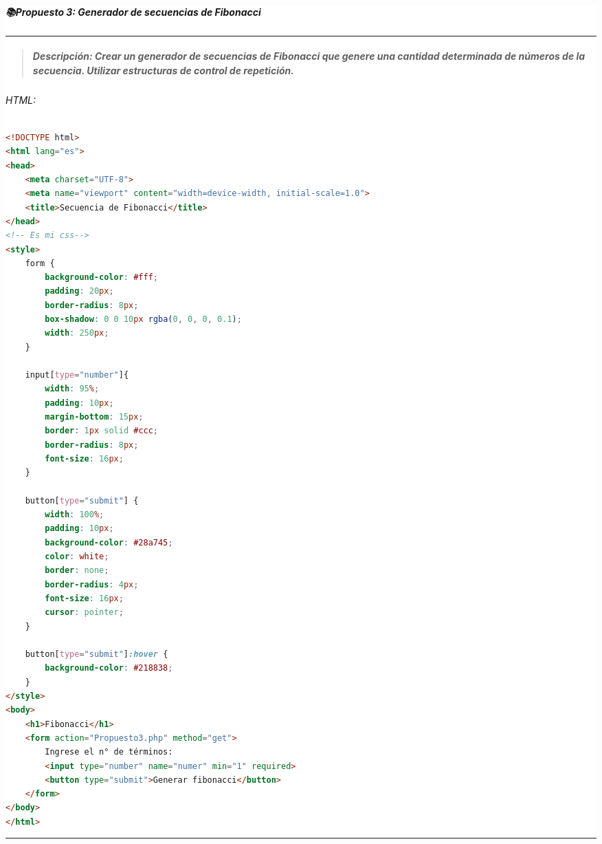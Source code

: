 
##### 📚Propuesto 3: Generador de secuencias de Fibonacci

---

> ##### Descripción: Crear un generador de secuencias de Fibonacci que genere una cantidad determinada de números de la secuencia. Utilizar estructuras de control de repetición.

###### HTML:

```html
<!DOCTYPE html>
<html lang="es">
<head>
    <meta charset="UTF-8">
    <meta name="viewport" content="width=device-width, initial-scale=1.0">
    <title>Secuencia de Fibonacci</title>
</head>
<!-- Es mi css-->
<style>
    form {
        background-color: #fff;
        padding: 20px;
        border-radius: 8px;
        box-shadow: 0 0 10px rgba(0, 0, 0, 0.1);
        width: 250px;
    }

    input[type="number"]{
        width: 95%;
        padding: 10px;
        margin-bottom: 15px;
        border: 1px solid #ccc;
        border-radius: 8px;
        font-size: 16px;
    }

    button[type="submit"] {
        width: 100%;
        padding: 10px;
        background-color: #28a745;
        color: white;
        border: none;
        border-radius: 4px;
        font-size: 16px;
        cursor: pointer;
    }

    button[type="submit"]:hover {
        background-color: #218838;
    }
</style>
<body>
    <h1>Fibonacci</h1>
    <form action="Propuesto3.php" method="get">
        Ingrese el n° de términos: 
        <input type="number" name="numer" min="1" required>
        <button type="submit">Generar fibonacci</button>
    </form>
</body>
</html>
```

---